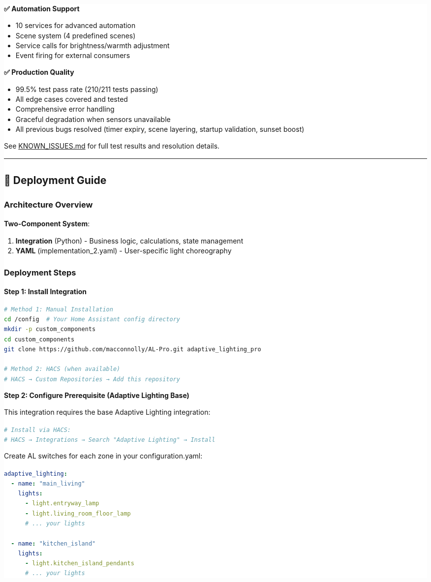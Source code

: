 **✅ Automation Support**
- 10 services for advanced automation
- Scene system (4 predefined scenes)
- Service calls for brightness/warmth adjustment
- Event firing for external consumers

**✅ Production Quality**
- 99.5% test pass rate (210/211 tests passing)
- All edge cases covered and tested
- Comprehensive error handling
- Graceful degradation when sensors unavailable
- All previous bugs resolved (timer expiry, scene layering, startup validation, sunset boost)

See [KNOWN_ISSUES.md](KNOWN_ISSUES.md) for full test results and resolution details.

---

## 🚀 Deployment Guide

### Architecture Overview

**Two-Component System**:
1. **Integration** (Python) - Business logic, calculations, state management
2. **YAML** (implementation_2.yaml) - User-specific light choreography

### Deployment Steps

**Step 1: Install Integration**

```bash
# Method 1: Manual Installation
cd /config  # Your Home Assistant config directory
mkdir -p custom_components
cd custom_components
git clone https://github.com/macconnolly/AL-Pro.git adaptive_lighting_pro

# Method 2: HACS (when available)
# HACS → Custom Repositories → Add this repository
```

**Step 2: Configure Prerequisite (Adaptive Lighting Base)**

This integration requires the base Adaptive Lighting integration:

```bash
# Install via HACS:
# HACS → Integrations → Search "Adaptive Lighting" → Install
```

Create AL switches for each zone in your configuration.yaml:

```yaml
adaptive_lighting:
  - name: "main_living"
    lights:
      - light.entryway_lamp
      - light.living_room_floor_lamp
      # ... your lights

  - name: "kitchen_island"
    lights:
      - light.kitchen_island_pendants
      # ... your lights
```
